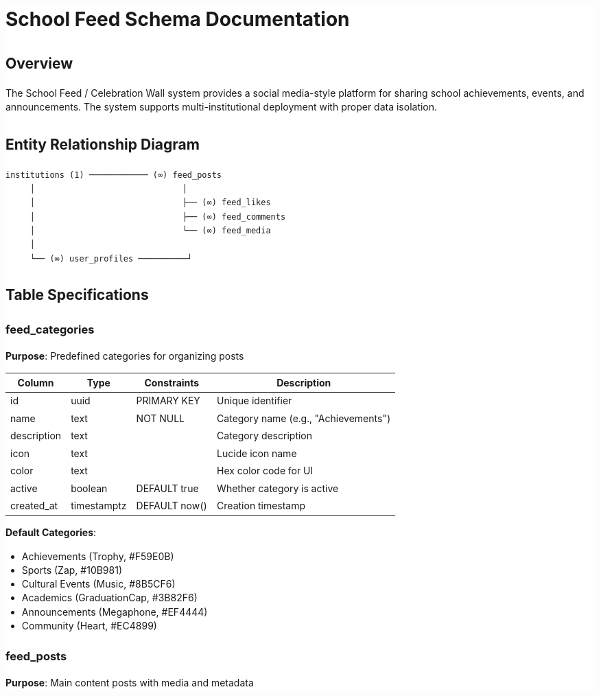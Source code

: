 # School Feed Schema Documentation

## Overview

The School Feed / Celebration Wall system provides a social media-style platform for sharing school achievements, events, and announcements. The system supports multi-institutional deployment with proper data isolation.

## Entity Relationship Diagram

```
institutions (1) ──────────── (∞) feed_posts
     │                              │
     │                              ├── (∞) feed_likes
     │                              ├── (∞) feed_comments
     │                              └── (∞) feed_media
     │
     └── (∞) user_profiles ──────────┘
```

## Table Specifications

### feed_categories
**Purpose**: Predefined categories for organizing posts

| Column | Type | Constraints | Description |
|--------|------|-------------|-------------|
| id | uuid | PRIMARY KEY | Unique identifier |
| name | text | NOT NULL | Category name (e.g., "Achievements") |
| description | text | | Category description |
| icon | text | | Lucide icon name |
| color | text | | Hex color code for UI |
| active | boolean | DEFAULT true | Whether category is active |
| created_at | timestamptz | DEFAULT now() | Creation timestamp |

**Default Categories**:
- Achievements (Trophy, #F59E0B)
- Sports (Zap, #10B981)
- Cultural Events (Music, #8B5CF6)
- Academics (GraduationCap, #3B82F6)
- Announcements (Megaphone, #EF4444)
- Community (Heart, #EC4899)

### feed_posts
**Purpose**: Main content posts with media and metadata
